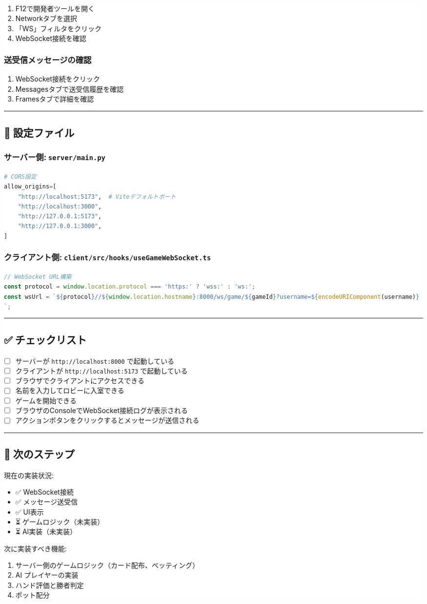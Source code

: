 1. F12で開発者ツールを開く
2. Networkタブを選択
3. 「WS」フィルタをクリック
4. WebSocket接続を確認

### 送受信メッセージの確認

1. WebSocket接続をクリック
2. Messagesタブで送受信履歴を確認
3. Framesタブで詳細を確認

---

## 🔧 設定ファイル

### サーバー側: `server/main.py`

```python
# CORS設定
allow_origins=[
    "http://localhost:5173",  # Viteデフォルトポート
    "http://localhost:3000",
    "http://127.0.0.1:5173",
    "http://127.0.0.1:3000",
]
```

### クライアント側: `client/src/hooks/useGameWebSocket.ts`

```typescript
// WebSocket URL構築
const protocol = window.location.protocol === 'https:' ? 'wss:' : 'ws:';
const wsUrl = `${protocol}//${window.location.hostname}:8000/ws/game/${gameId}?username=${encodeURIComponent(username)}`;
```

---

## ✅ チェックリスト

- [ ] サーバーが `http://localhost:8000` で起動している
- [ ] クライアントが `http://localhost:5173` で起動している
- [ ] ブラウザでクライアントにアクセスできる
- [ ] 名前を入力してロビーに入室できる
- [ ] ゲームを開始できる
- [ ] ブラウザのConsoleでWebSocket接続ログが表示される
- [ ] アクションボタンをクリックするとメッセージが送信される

---

## 🎯 次のステップ

現在の実装状況:
- ✅ WebSocket接続
- ✅ メッセージ送受信
- ✅ UI表示
- ⏳ ゲームロジック（未実装）
- ⏳ AI実装（未実装）

次に実装すべき機能:
1. サーバー側のゲームロジック（カード配布、ベッティング）
2. AI プレイヤーの実装
3. ハンド評価と勝者判定
4. ポット配分
